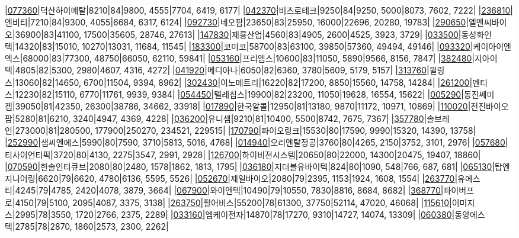 |[077360](https://finance.daum.net/quotes/A077360)|덕산하이메탈|8210|84|9800, 4555|7704, 6419, 6177|
|[042370](https://finance.daum.net/quotes/A042370)|비츠로테크|9250|84|9250, 5000|8073, 7602, 7222|
|[236810](https://finance.daum.net/quotes/A236810)|엔비티|7210|84|9300, 4055|6684, 6317, 6124|
|[092730](https://finance.daum.net/quotes/A092730)|네오팜|23650|83|25950, 16000|22696, 20280, 19783|
|[290650](https://finance.daum.net/quotes/A290650)|엘앤씨바이오|36900|83|41100, 17500|35605, 28746, 27613|
|[147830](https://finance.daum.net/quotes/A147830)|제룡산업|4560|83|4905, 2600|4525, 3923, 3729|
|[033500](https://finance.daum.net/quotes/A033500)|동성화인텍|14320|83|15010, 10270|13031, 11684, 11545|
|[183300](https://finance.daum.net/quotes/A183300)|코미코|58700|83|63100, 39850|57360, 49494, 49146|
|[093320](https://finance.daum.net/quotes/A093320)|케이아이엔엑스|68000|83|77300, 48750|66050, 62110, 59841|
|[053160](https://finance.daum.net/quotes/A053160)|프리엠스|10600|83|11050, 5890|9566, 8156, 7847|
|[382480](https://finance.daum.net/quotes/A382480)|지아이텍|4805|82|5300, 2980|4607, 4316, 4272|
|[041920](https://finance.daum.net/quotes/A041920)|메디아나|6050|82|6360, 3780|5609, 5179, 5157|
|[313760](https://finance.daum.net/quotes/A313760)|윌링스|13060|82|14650, 6700|11504, 9394, 8962|
|[302430](https://finance.daum.net/quotes/A302430)|이노메트리|16220|82|17200, 8850|15560, 14758, 14284|
|[261200](https://finance.daum.net/quotes/A261200)|덴티스|12230|82|15110, 6770|11761, 9939, 9384|
|[054450](https://finance.daum.net/quotes/A054450)|텔레칩스|19900|82|23200, 11050|19628, 16554, 15622|
|[005290](https://finance.daum.net/quotes/A005290)|동진쎄미켐|39050|81|42350, 26300|38786, 34662, 33918|
|[017890](https://finance.daum.net/quotes/A017890)|한국알콜|12950|81|13180, 9870|11172, 10971, 10869|
|[110020](https://finance.daum.net/quotes/A110020)|전진바이오팜|5280|81|6210, 3240|4947, 4369, 4228|
|[036200](https://finance.daum.net/quotes/A036200)|유니셈|9210|81|10400, 5500|8742, 7675, 7367|
|[357780](https://finance.daum.net/quotes/A357780)|솔브레인|273000|81|280500, 177900|250270, 234521, 229515|
|[170790](https://finance.daum.net/quotes/A170790)|파이오링크|15530|80|17590, 9990|15320, 14390, 13758|
|[252990](https://finance.daum.net/quotes/A252990)|샘씨엔에스|5990|80|7590, 3710|5813, 5016, 4768|
|[014940](https://finance.daum.net/quotes/A014940)|오리엔탈정공|3760|80|4265, 2150|3752, 3101, 2976|
|[057680](https://finance.daum.net/quotes/A057680)|티사이언티픽|3720|80|4130, 2275|3547, 2991, 2928|
|[126700](https://finance.daum.net/quotes/A126700)|하이비젼시스템|20650|80|22000, 14300|20475, 19407, 18860|
|[070590](https://finance.daum.net/quotes/A070590)|한솔인티큐브|2080|80|2480, 1578|1862, 1813, 1795|
|[036180](https://finance.daum.net/quotes/A036180)|지더블유바이텍|824|80|1090, 548|766, 687, 681|
|[065130](https://finance.daum.net/quotes/A065130)|탑엔지니어링|6620|79|6620, 4780|6136, 5595, 5526|
|[052670](https://finance.daum.net/quotes/A052670)|제일바이오|2080|79|2395, 1153|1924, 1608, 1554|
|[263770](https://finance.daum.net/quotes/A263770)|유에스티|4245|79|4785, 2420|4078, 3879, 3664|
|[067900](https://finance.daum.net/quotes/A067900)|와이엔텍|10490|79|10550, 7830|8816, 8684, 8682|
|[368770](https://finance.daum.net/quotes/A368770)|파이버프로|4150|79|5100, 2095|4087, 3375, 3138|
|[263750](https://finance.daum.net/quotes/A263750)|펄어비스|55200|78|61300, 37750|52114, 47020, 46068|
|[115610](https://finance.daum.net/quotes/A115610)|이미지스|2995|78|3550, 1720|2766, 2375, 2289|
|[033160](https://finance.daum.net/quotes/A033160)|엠케이전자|14870|78|17270, 9310|14727, 14074, 13309|
|[060380](https://finance.daum.net/quotes/A060380)|동양에스텍|2785|78|2870, 1860|2573, 2300, 2262|